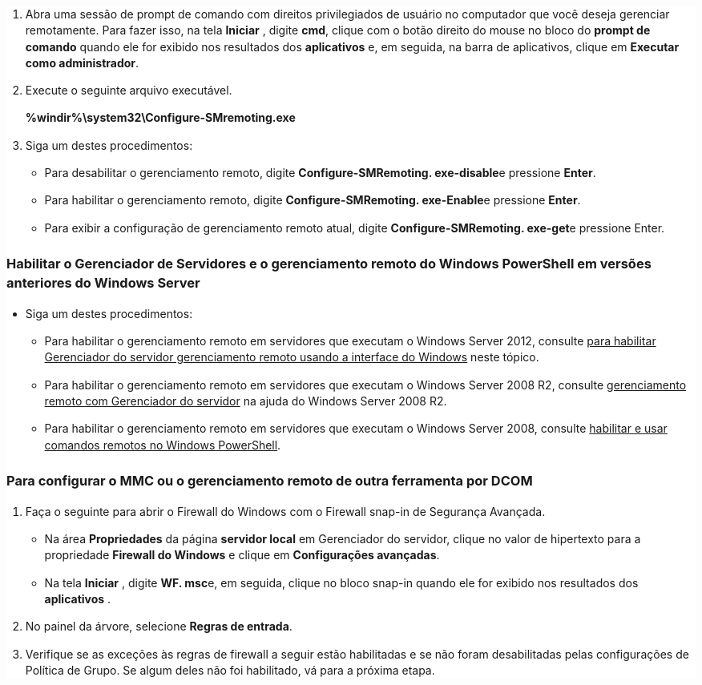 1.  Abra uma sessão de prompt de comando com direitos privilegiados de usuário no computador que você deseja gerenciar remotamente. Para fazer isso, na tela **Iniciar** , digite **cmd**, clique com o botão direito do mouse no bloco do **prompt de comando** quando ele for exibido nos resultados dos **aplicativos** e, em seguida, na barra de aplicativos, clique em **Executar como administrador**.

2.  Execute o seguinte arquivo executável.

    **%windir%\system32\Configure-SMremoting.exe**

3.  Siga um destes procedimentos:

    -   Para desabilitar o gerenciamento remoto, digite **Configure-SMRemoting. exe-disable**e pressione **Enter**.

    -   Para habilitar o gerenciamento remoto, digite **Configure-SMRemoting. exe-Enable**e pressione **Enter**.

    -   Para exibir a configuração de gerenciamento remoto atual, digite **Configure-SMRemoting. exe-get**e pressione Enter.

### <a name="to-enable-server-manager-and-windows-powershell-remote-management-on-earlier-releases-of-windows-server"></a>Habilitar o Gerenciador de Servidores e o gerenciamento remoto do Windows PowerShell em versões anteriores do Windows Server

-   Siga um destes procedimentos:

    -   Para habilitar o gerenciamento remoto em servidores que executam o Windows Server 2012, consulte [para habilitar Gerenciador do servidor gerenciamento remoto usando a interface do Windows](#to-enable-server-manager-remote-management-by-using-the-windows-interface) neste tópico.

    -   Para habilitar o gerenciamento remoto em servidores que executam o Windows Server 2008 R2, consulte [gerenciamento remoto com Gerenciador do servidor](https://go.microsoft.com/fwlink/?LinkID=137378) na ajuda do Windows Server 2008 R2.

    -   Para habilitar o gerenciamento remoto em servidores que executam o Windows Server 2008, consulte [habilitar e usar comandos remotos no Windows PowerShell](https://go.microsoft.com/fwlink/p/?LinkId=242565).

### <a name="to-configure-mmc-or-other-tool-remote-management-over-dcom"></a>Para configurar o MMC ou o gerenciamento remoto de outra ferramenta por DCOM

1.  Faça o seguinte para abrir o Firewall do Windows com o Firewall snap-in de Segurança Avançada.

    -   Na área **Propriedades** da página **servidor local** em Gerenciador do servidor, clique no valor de hipertexto para a propriedade **Firewall do Windows** e clique em **Configurações avançadas**.

    -   Na tela **Iniciar** , digite **WF. msc**e, em seguida, clique no bloco snap-in quando ele for exibido nos resultados dos **aplicativos** .

2.  No painel da árvore, selecione **Regras de entrada**.

3.  Verifique se as exceções às regras de firewall a seguir estão habilitadas e se não foram desabilitadas pelas configurações de Política de Grupo. Se algum deles não foi habilitado, vá para a próxima etapa.
